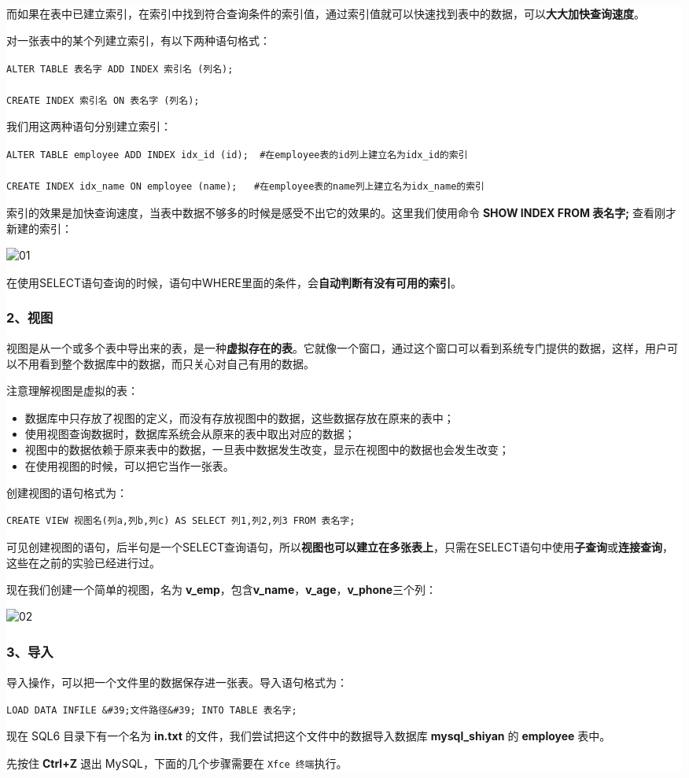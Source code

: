 而如果在表中已建立索引，在索引中找到符合查询条件的索引值，通过索引值就可以快速找到表中的数据，可以**大大加快查询速度**。

对一张表中的某个列建立索引，有以下两种语句格式：

```
ALTER TABLE 表名字 ADD INDEX 索引名 (列名);

CREATE INDEX 索引名 ON 表名字 (列名);
```

我们用这两种语句分别建立索引：

```
ALTER TABLE employee ADD INDEX idx_id (id);  #在employee表的id列上建立名为idx_id的索引

CREATE INDEX idx_name ON employee (name);   #在employee表的name列上建立名为idx_name的索引

```

索引的效果是加快查询速度，当表中数据不够多的时候是感受不出它的效果的。这里我们使用命令 **SHOW INDEX FROM 表名字;** 查看刚才新建的索引：

![01](https://dn-anything-about-doc.qbox.me/MySQL/sql-06-01.png)

在使用SELECT语句查询的时候，语句中WHERE里面的条件，会**自动判断有没有可用的索引**。

### 2、视图

视图是从一个或多个表中导出来的表，是一种**虚拟存在的表**。它就像一个窗口，通过这个窗口可以看到系统专门提供的数据，这样，用户可以不用看到整个数据库中的数据，而只关心对自己有用的数据。

注意理解视图是虚拟的表：

- 数据库中只存放了视图的定义，而没有存放视图中的数据，这些数据存放在原来的表中；
- 使用视图查询数据时，数据库系统会从原来的表中取出对应的数据；
- 视图中的数据依赖于原来表中的数据，一旦表中数据发生改变，显示在视图中的数据也会发生改变；
- 在使用视图的时候，可以把它当作一张表。


创建视图的语句格式为：

```
CREATE VIEW 视图名(列a,列b,列c) AS SELECT 列1,列2,列3 FROM 表名字;
```

可见创建视图的语句，后半句是一个SELECT查询语句，所以**视图也可以建立在多张表上**，只需在SELECT语句中使用**子查询**或**连接查询**，这些在之前的实验已经进行过。

现在我们创建一个简单的视图，名为 **v_emp**，包含**v_name**，**v_age**，**v_phone**三个列：

![02](https://dn-anything-about-doc.qbox.me/MySQL/sql-06-02.png/logoblackfont)

### 3、导入

导入操作，可以把一个文件里的数据保存进一张表。导入语句格式为：

```
LOAD DATA INFILE &#39;文件路径&#39; INTO TABLE 表名字;
```

现在 SQL6 目录下有一个名为 **in.txt** 的文件，我们尝试把这个文件中的数据导入数据库 **mysql_shiyan** 的 **employee** 表中。

先按住 **Ctrl+Z** 退出 MySQL，下面的几个步骤需要在 `Xfce 终端`执行。
